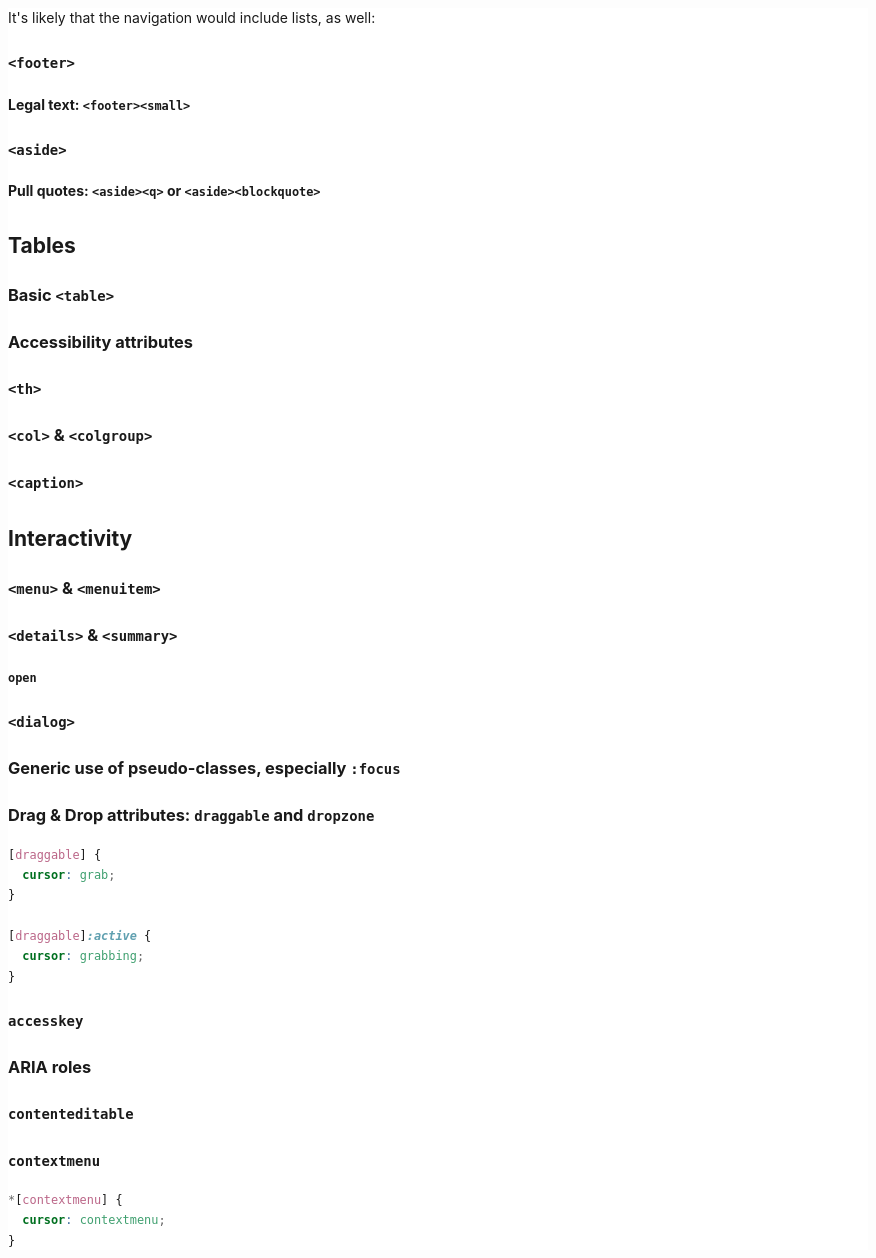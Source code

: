 It's likely that the navigation would include lists, as well:

### `<footer>`

#### Legal text: `<footer><small>`

### `<aside>`

#### Pull quotes: `<aside><q>` or `<aside><blockquote>`

## Tables

### Basic `<table>`

### Accessibility attributes

### `<th>`

### `<col>` & `<colgroup>`

### `<caption>`

## Interactivity

### `<menu>` & `<menuitem>`

### `<details>` & `<summary>`

#### `open`

### `<dialog>`

### Generic use of pseudo-classes, especially `:focus`

### Drag & Drop attributes: `draggable` and `dropzone`

```css
[draggable] {
  cursor: grab;
}

[draggable]:active {
  cursor: grabbing;
}
```

### `accesskey`

### ARIA roles

### `contenteditable`

### `contextmenu`

```css
*[contextmenu] {
  cursor: contextmenu;
}
```